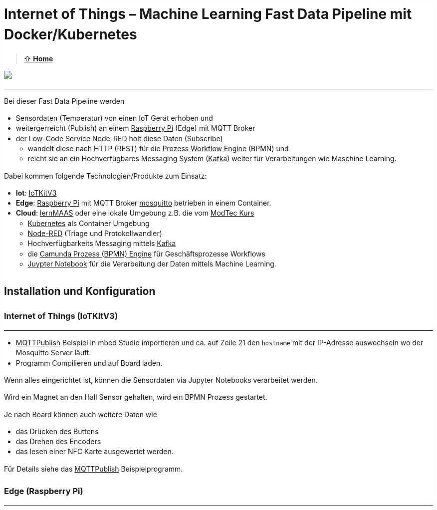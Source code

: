 Internet of Things – Machine Learning Fast Data Pipeline mit Docker/Kubernetes
==============================================================================

> [⇧ **Home**](https://github.com/iotkitv3/intro)

![](https://raw.githubusercontent.com/iotkitv3/intro/main/images/edge-ml.png)

- - - 

Bei dieser Fast Data Pipeline werden
* Sensordaten (Temperatur) von einen IoT Gerät erhoben und
* weitergerreicht (Publish) an einem [Raspberry Pi](https://www.raspberrypi.org/) (Edge) mit MQTT Broker
* der Low-Code Service [Node-RED](https://nodered.org/) holt diese Daten (Subscribe) 
    * wandelt diese nach HTTP (REST) für die [Prozess Workflow Engine](https://camunda.com/) (BPMN) und
    * reicht sie an ein Hochverfügbares Messaging System ([Kafka](https://kafka.apache.org/)) weiter für Verarbeitungen wie Maschine Learning.

Dabei kommen folgende Technologien/Produkte zum Einsatz:
* **Iot**: [IoTKitV3](https://github.com/iotkitv3) 
* **Edge**: [Raspberry Pi](https://www.raspberrypi.org/) mit MQTT Broker [mosquitto](https://projects.eclipse.org/projects/iot.mosquitto) betrieben in einem Container.
* **Cloud**: [lernMAAS](https://github.com/mc-b/lernmaas) oder eine lokale Umgebung z.B. die vom [ModTec Kurs](https://github.com/mc-b/modtec)
    * [Kubernetes](https://kubernetes.io/de/) als Container Umgebung
    * [Node-RED](https://nodered.org/) (Triage und Protokollwandler)
    * Hochverfügbarkeits Messaging mittels [Kafka](https://kafka.apache.org/)
    * die [Camunda Prozess (BPMN) Engine](https://camunda.com/) für Geschäftsprozesse Workflows
    * [Juypter Notebook](https://jupyter.org/) für die Verarbeitung der Daten mittels Machine Learning.
    
Installation und Konfiguration
------------------------------

### Internet of Things (IoTKitV3)
***

* [MQTTPublish](https://github.com/iotkitv3/mqtt) Beispiel in mbed Studio importieren und ca. auf Zeile 21 den `hostname` mit der IP-Adresse auswechseln wo der Mosquitto Server läuft. 
* Programm Compilieren und auf Board laden.

Wenn alles eingerichtet ist, können die Sensordaten via Jupyter Notebooks verarbeitet werden.

Wird ein Magnet an den Hall Sensor gehalten, wird ein BPMN Prozess gestartet.

Je nach Board können auch weitere Daten wie
* das Drücken des Buttons
* das Drehen des Encoders
* das lesen einer NFC Karte 
ausgewertet werden.

Für Details siehe das [MQTTPublish](https://github.com/iotkitv3/mqtt/blob/main/main.cpp) Beispielprogramm.

### Edge (Raspberry Pi)
***
